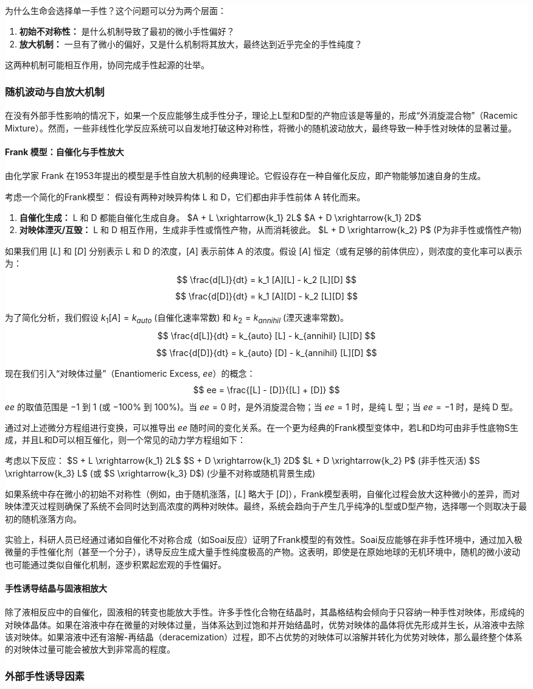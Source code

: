 为什么生命会选择单一手性？这个问题可以分为两个层面：
1.  **初始不对称性：** 是什么机制导致了最初的微小手性偏好？
2.  **放大机制：** 一旦有了微小的偏好，又是什么机制将其放大，最终达到近乎完全的手性纯度？

这两种机制可能相互作用，协同完成手性起源的壮举。

### 随机波动与自放大机制

在没有外部手性影响的情况下，如果一个反应能够生成手性分子，理论上L型和D型的产物应该是等量的，形成“外消旋混合物”（Racemic Mixture）。然而，一些非线性化学反应系统可以自发地打破这种对称性，将微小的随机波动放大，最终导致一种手性对映体的显著过量。

#### Frank 模型：自催化与手性放大

由化学家 Frank 在1953年提出的模型是手性自放大机制的经典理论。它假设存在一种自催化反应，即产物能够加速自身的生成。

考虑一个简化的Frank模型：
假设有两种对映异构体 L 和 D，它们都由非手性前体 A 转化而来。
1.  **自催化生成：** L 和 D 都能自催化生成自身。
    $A + L \xrightarrow{k_1} 2L$
    $A + D \xrightarrow{k_1} 2D$
2.  **对映体湮灭/互毁：** L 和 D 相互作用，生成非手性或惰性产物，从而消耗彼此。
    $L + D \xrightarrow{k_2} P$ (P为非手性或惰性产物)

如果我们用 $[L]$ 和 $[D]$ 分别表示 L 和 D 的浓度，$[A]$ 表示前体 A 的浓度。假设 $[A]$ 恒定（或有足够的前体供应），则浓度的变化率可以表示为：
$$ \frac{d[L]}{dt} = k_1 [A][L] - k_2 [L][D] $$
$$ \frac{d[D]}{dt} = k_1 [A][D] - k_2 [L][D] $$

为了简化分析，我们假设 $k_1[A] = k_{auto}$ (自催化速率常数) 和 $k_2 = k_{annihil}$ (湮灭速率常数)。
$$ \frac{d[L]}{dt} = k_{auto} [L] - k_{annihil} [L][D] $$
$$ \frac{d[D]}{dt} = k_{auto} [D] - k_{annihil} [L][D] $$

现在我们引入“对映体过量”（Enantiomeric Excess, $ee$）的概念：
$$ ee = \frac{[L] - [D]}{[L] + [D]} $$
$ee$ 的取值范围是 $-1$ 到 $1$ (或 $-100\%$ 到 $100\%$)。当 $ee=0$ 时，是外消旋混合物；当 $ee=1$ 时，是纯 L 型；当 $ee=-1$ 时，是纯 D 型。

通过对上述微分方程组进行变换，可以推导出 $ee$ 随时间的变化关系。在一个更为经典的Frank模型变体中，若L和D均可由非手性底物S生成，并且L和D可以相互催化，则一个常见的动力学方程组如下：

考虑以下反应：
$S + L \xrightarrow{k_1} 2L$
$S + D \xrightarrow{k_1} 2D$
$L + D \xrightarrow{k_2} P$ (非手性灭活)
$S \xrightarrow{k_3} L$ (或 $S \xrightarrow{k_3} D$) (少量不对称或随机背景生成)

如果系统中存在微小的初始不对称性（例如，由于随机涨落，$[L]$ 略大于 $[D]$），Frank模型表明，自催化过程会放大这种微小的差异，而对映体湮灭过程则确保了系统不会同时达到高浓度的两种对映体。最终，系统会趋向于产生几乎纯净的L型或D型产物，选择哪一个则取决于最初的随机涨落方向。

实验上，科研人员已经通过诸如自催化不对称合成（如Soai反应）证明了Frank模型的有效性。Soai反应能够在非手性环境中，通过加入极微量的手性催化剂（甚至一个分子），诱导反应生成大量手性纯度极高的产物。这表明，即使是在原始地球的无机环境中，随机的微小波动也可能通过类似自催化机制，逐步积累起宏观的手性偏好。

#### 手性诱导结晶与固液相放大

除了液相反应中的自催化，固液相的转变也能放大手性。许多手性化合物在结晶时，其晶格结构会倾向于只容纳一种手性对映体，形成纯的对映体晶体。如果在溶液中存在微量的对映体过量，当体系达到过饱和并开始结晶时，优势对映体的晶体将优先形成并生长，从溶液中去除该对映体。如果溶液中还有溶解-再结晶（deracemization）过程，即不占优势的对映体可以溶解并转化为优势对映体，那么最终整个体系的对映体过量可能会被放大到非常高的程度。

### 外部手性诱导因素
